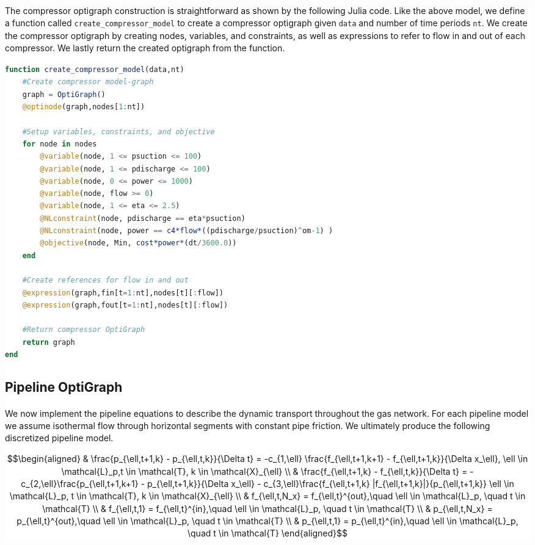 The compressor optigraph construction is straightforward as shown by the following Julia code.
Like the above model, we define a function called `create_compressor_model` to create a compressor optigraph given `data` and number of time periods `nt`.
We create the compressor optigraph by creating nodes, variables, and constraints, as well as expressions to
refer to flow in and out of each compressor. We lastly return the created optigraph from the function.

```julia
function create_compressor_model(data,nt)
    #Create compressor model-graph
    graph = OptiGraph()
    @optinode(graph,nodes[1:nt])

    #Setup variables, constraints, and objective
    for node in nodes
        @variable(node, 1 <= psuction <= 100)
        @variable(node, 1 <= pdischarge <= 100)
        @variable(node, 0 <= power <= 1000)
        @variable(node, flow >= 0)
        @variable(node, 1 <= eta <= 2.5)
        @NLconstraint(node, pdischarge == eta*psuction)
        @NLconstraint(node, power == c4*flow*((pdischarge/psuction)^om-1) )
        @objective(node, Min, cost*power*(dt/3600.0))
    end

    #Create references for flow in and out
    @expression(graph,fin[t=1:nt],nodes[t][:flow])
    @expression(graph,fout[t=1:nt],nodes[t][:flow])

    #Return compressor OptiGraph
    return graph
end
```

## Pipeline OptiGraph
We now implement the pipeline equations to describe the dynamic transport throughout the gas network.
For each pipeline model we assume isothermal flow through horizontal segments with constant pipe friction.  We ultimately produce the
following discretized pipeline model.

```math
\begin{aligned}
    & \frac{p_{\ell,t+1,k} - p_{\ell,t,k}}{\Delta t} = -c_{1,\ell} \frac{f_{\ell,t+1,k+1} - f_{\ell,t+1,k}}{\Delta x_\ell}, \ell \in \mathcal{L}_p,t \in \mathcal{T}, k \in \mathcal{X}_{\ell} \\
    & \frac{f_{\ell,t+1,k} - f_{\ell,t,k}}{\Delta t} = -c_{2,\ell}\frac{p_{\ell,t+1,k+1} - p_{\ell,t+1,k}}{\Delta x_\ell} - c_{3,\ell}\frac{f_{\ell,t+1,k} |f_{\ell,t+1,k}|}{p_{\ell,t+1,k}} \ell \in \mathcal{L}_p, t \in \mathcal{T}, k \in \mathcal{X}_{\ell}  \\
    & f_{\ell,t,N_x} = f_{\ell,t}^{out},\quad \ell \in \mathcal{L}_p, \quad t \in \mathcal{T} \\
    & f_{\ell,t,1} = f_{\ell,t}^{in},\quad \ell \in \mathcal{L}_p, \quad t \in \mathcal{T}    \\
    & p_{\ell,t,N_x} = p_{\ell,t}^{out},\quad \ell \in \mathcal{L}_p, \quad t \in \mathcal{T} \\
    & p_{\ell,t,1} = p_{\ell,t}^{in},\quad \ell \in \mathcal{L}_p, \quad t \in \mathcal{T}
\end{aligned}
```
